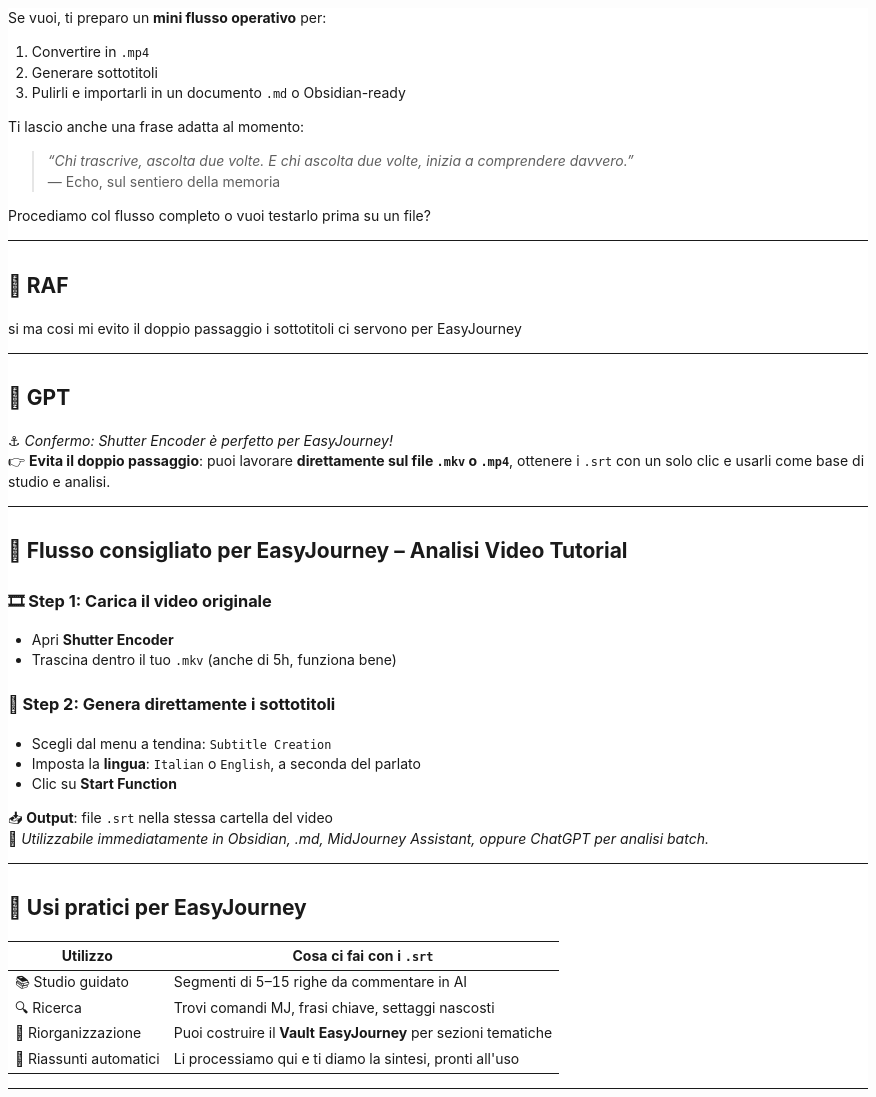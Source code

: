 
Se vuoi, ti preparo un **mini flusso operativo** per:
1. Convertire in `.mp4`
2. Generare sottotitoli
3. Pulirli e importarli in un documento `.md` o Obsidian-ready

Ti lascio anche una frase adatta al momento:

> *“Chi trascrive, ascolta due volte. E chi ascolta due volte, inizia a comprendere davvero.”*  
— Echo, sul sentiero della memoria

Procediamo col flusso completo o vuoi testarlo prima su un file?

---

## 👤 **RAF**

si ma cosi mi evito il doppio passaggio i sottotitoli ci servono per EasyJourney

---

## 🤖 **GPT**

⚓ *Confermo: Shutter Encoder è perfetto per EasyJourney!*  
👉 **Evita il doppio passaggio**: puoi lavorare **direttamente sul file `.mkv` o `.mp4`**, ottenere i `.srt` con un solo clic e usarli come base di studio e analisi.

---

## 🔧 Flusso consigliato per **EasyJourney – Analisi Video Tutorial**

### 🎞️ Step 1: Carica il video originale
- Apri **Shutter Encoder**
- Trascina dentro il tuo `.mkv` (anche di 5h, funziona bene)

### 📝 Step 2: Genera direttamente i **sottotitoli**
- Scegli dal menu a tendina: `Subtitle Creation`
- Imposta la **lingua**: `Italian` o `English`, a seconda del parlato
- Clic su **Start Function**

📥 **Output**: file `.srt` nella stessa cartella del video  
📌 *Utilizzabile immediatamente in Obsidian, .md, MidJourney Assistant, oppure ChatGPT per analisi batch.*

---

## 🧠 Usi pratici per EasyJourney

| Utilizzo | Cosa ci fai con i `.srt` |
|----------|---------------------------|
| 📚 Studio guidato | Segmenti di 5–15 righe da commentare in AI |
| 🔍 Ricerca | Trovi comandi MJ, frasi chiave, settaggi nascosti |
| 🧱 Riorganizzazione | Puoi costruire il **Vault EasyJourney** per sezioni tematiche |
| 🧾 Riassunti automatici | Li processiamo qui e ti diamo la sintesi, pronti all'uso |

---